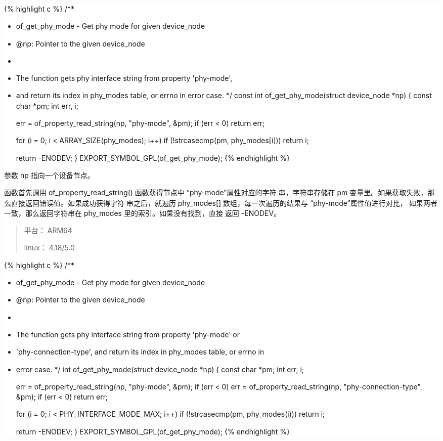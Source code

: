 {% highlight c %}
/**
* of_get_phy_mode - Get phy mode for given device_node
* @np:    Pointer to the given device_node
*
* The function gets phy interface string from property 'phy-mode',
* and return its index in phy_modes table, or errno in error case.
*/
const int of_get_phy_mode(struct device_node *np)
{
    const char *pm;
    int err, i;

    err = of_property_read_string(np, "phy-mode", &pm);
    if (err < 0)
        return err;

    for (i = 0; i < ARRAY_SIZE(phy_modes); i++)
        if (!strcasecmp(pm, phy_modes[i]))
            return i;

    return -ENODEV;
}
EXPORT_SYMBOL_GPL(of_get_phy_mode);
{% endhighlight %}

参数 np 指向一个设备节点。

函数首先调用 of_property_read_string() 函数获得节点中 “phy-mode”属性对应的字符
串，字符串存储在 pm 变量里。如果获取失败，那么直接返回错误值。如果成功获得字符
串之后，就遍历 phy_modes[] 数组，每一次遍历的结果与 “phy-mode”属性值进行对比，
如果两者一致，那么返回字符串在 phy_modes 里的索引。如果没有找到，直接
返回 -ENODEV。

> 平台： ARM64
>
> linux： 4.18/5.0

{% highlight c %}
/**
* of_get_phy_mode - Get phy mode for given device_node
* @np:    Pointer to the given device_node
*
* The function gets phy interface string from property 'phy-mode' or
* 'phy-connection-type', and return its index in phy_modes table, or errno in
* error case.
*/
int of_get_phy_mode(struct device_node *np)
{
    const char *pm;
    int err, i;

    err = of_property_read_string(np, "phy-mode", &pm);
    if (err < 0)
        err = of_property_read_string(np, "phy-connection-type", &pm);
    if (err < 0)
        return err;

    for (i = 0; i < PHY_INTERFACE_MODE_MAX; i++)
        if (!strcasecmp(pm, phy_modes(i)))
            return i;

    return -ENODEV;
}
EXPORT_SYMBOL_GPL(of_get_phy_mode);
{% endhighlight %}
